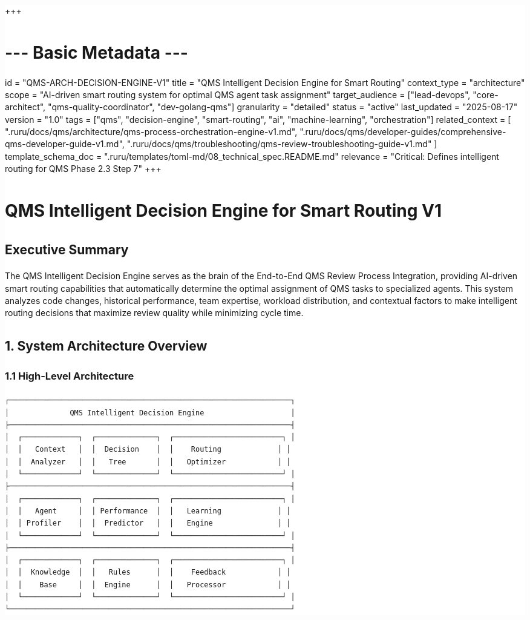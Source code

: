 +++
# --- Basic Metadata ---
id = "QMS-ARCH-DECISION-ENGINE-V1"
title = "QMS Intelligent Decision Engine for Smart Routing"
context_type = "architecture"
scope = "AI-driven smart routing system for optimal QMS agent task assignment"
target_audience = ["lead-devops", "core-architect", "qms-quality-coordinator", "dev-golang-qms"]
granularity = "detailed"
status = "active"
last_updated = "2025-08-17"
version = "1.0"
tags = ["qms", "decision-engine", "smart-routing", "ai", "machine-learning", "orchestration"]
related_context = [
    ".ruru/docs/qms/architecture/qms-process-orchestration-engine-v1.md",
    ".ruru/docs/qms/developer-guides/comprehensive-qms-developer-guide-v1.md",
    ".ruru/docs/qms/troubleshooting/qms-review-troubleshooting-guide-v1.md"
]
template_schema_doc = ".ruru/templates/toml-md/08_technical_spec.README.md"
relevance = "Critical: Defines intelligent routing for QMS Phase 2.3 Step 7"
+++

# QMS Intelligent Decision Engine for Smart Routing V1

## Executive Summary

The QMS Intelligent Decision Engine serves as the brain of the End-to-End QMS Review Process Integration, providing AI-driven smart routing capabilities that automatically determine the optimal assignment of QMS tasks to specialized agents. This system analyzes code changes, historical performance, team expertise, workload distribution, and contextual factors to make intelligent routing decisions that maximize review quality while minimizing cycle time.

## 1. System Architecture Overview

### 1.1 High-Level Architecture

```
┌─────────────────────────────────────────────────────────────────┐
│              QMS Intelligent Decision Engine                    │
├─────────────────────────────────────────────────────────────────┤
│  ┌─────────────┐  ┌──────────────┐  ┌─────────────────────────┐ │
│  │   Context   │  │  Decision    │  │    Routing             │ │
│  │  Analyzer   │  │   Tree       │  │   Optimizer            │ │
│  └─────────────┘  └──────────────┘  └─────────────────────────┘ │
├─────────────────────────────────────────────────────────────────┤
│  ┌─────────────┐  ┌──────────────┐  ┌─────────────────────────┐ │
│  │   Agent     │  │ Performance  │  │   Learning             │ │
│  │ Profiler    │  │  Predictor   │  │   Engine               │ │
│  └─────────────┘  └──────────────┘  └─────────────────────────┘ │
├─────────────────────────────────────────────────────────────────┤
│  ┌─────────────┐  ┌──────────────┐  ┌─────────────────────────┐ │
│  │  Knowledge  │  │   Rules      │  │    Feedback            │ │
│  │    Base     │  │  Engine      │  │   Processor            │ │
│  └─────────────┘  └──────────────┘  └─────────────────────────┘ │
└─────────────────────────────────────────────────────────────────┘
```
